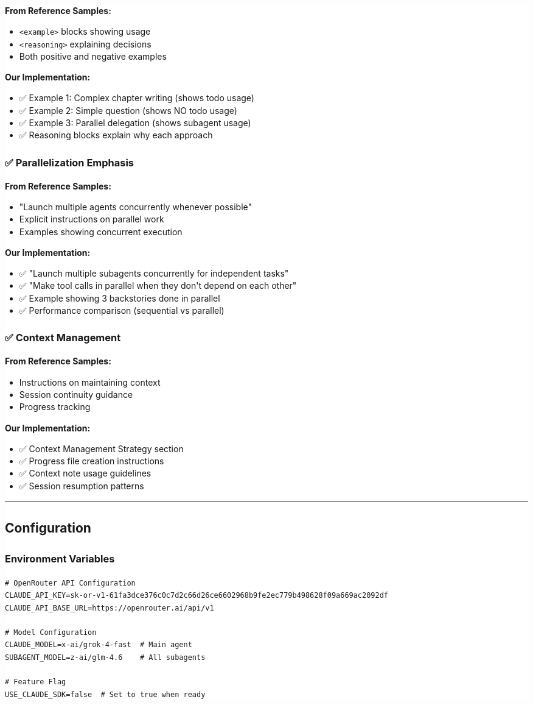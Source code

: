 **From Reference Samples:**
- `<example>` blocks showing usage
- `<reasoning>` explaining decisions
- Both positive and negative examples

**Our Implementation:**
- ✅ Example 1: Complex chapter writing (shows todo usage)
- ✅ Example 2: Simple question (shows NO todo usage)
- ✅ Example 3: Parallel delegation (shows subagent usage)
- ✅ Reasoning blocks explain why each approach

### ✅ Parallelization Emphasis

**From Reference Samples:**
- "Launch multiple agents concurrently whenever possible"
- Explicit instructions on parallel work
- Examples showing concurrent execution

**Our Implementation:**
- ✅ "Launch multiple subagents concurrently for independent tasks"
- ✅ "Make tool calls in parallel when they don't depend on each other"
- ✅ Example showing 3 backstories done in parallel
- ✅ Performance comparison (sequential vs parallel)

### ✅ Context Management

**From Reference Samples:**
- Instructions on maintaining context
- Session continuity guidance
- Progress tracking

**Our Implementation:**
- ✅ Context Management Strategy section
- ✅ Progress file creation instructions
- ✅ Context note usage guidelines
- ✅ Session resumption patterns

---

## Configuration

### Environment Variables

```env
# OpenRouter API Configuration
CLAUDE_API_KEY=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
CLAUDE_API_BASE_URL=https://openrouter.ai/api/v1

# Model Configuration
CLAUDE_MODEL=x-ai/grok-4-fast  # Main agent
SUBAGENT_MODEL=z-ai/glm-4.6    # All subagents

# Feature Flag
USE_CLAUDE_SDK=false  # Set to true when ready
```
